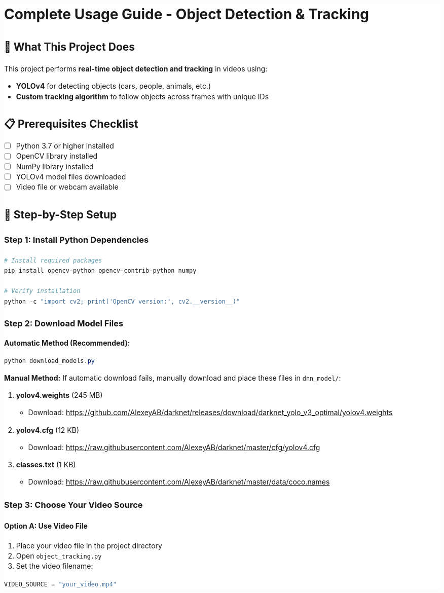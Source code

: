 # Complete Usage Guide - Object Detection & Tracking

## 🎯 What This Project Does

This project performs **real-time object detection and tracking** in videos using:
- **YOLOv4** for detecting objects (cars, people, animals, etc.)
- **Custom tracking algorithm** to follow objects across frames with unique IDs

## 📋 Prerequisites Checklist

- [ ] Python 3.7 or higher installed
- [ ] OpenCV library installed
- [ ] NumPy library installed
- [ ] YOLOv4 model files downloaded
- [ ] Video file or webcam available

## 🚀 Step-by-Step Setup

### Step 1: Install Python Dependencies

```powershell
# Install required packages
pip install opencv-python opencv-contrib-python numpy

# Verify installation
python -c "import cv2; print('OpenCV version:', cv2.__version__)"
```

### Step 2: Download Model Files

**Automatic Method (Recommended):**
```powershell
python download_models.py
```

**Manual Method:**
If automatic download fails, manually download and place these files in `dnn_model/`:

1. **yolov4.weights** (245 MB)
   - Download: https://github.com/AlexeyAB/darknet/releases/download/darknet_yolo_v3_optimal/yolov4.weights

2. **yolov4.cfg** (12 KB)
   - Download: https://raw.githubusercontent.com/AlexeyAB/darknet/master/cfg/yolov4.cfg

3. **classes.txt** (1 KB)
   - Download: https://raw.githubusercontent.com/AlexeyAB/darknet/master/data/coco.names

### Step 3: Choose Your Video Source

#### Option A: Use Video File
1. Place your video file in the project directory
2. Open `object_tracking.py`
3. Set the video filename:
```python
VIDEO_SOURCE = "your_video.mp4"
```
